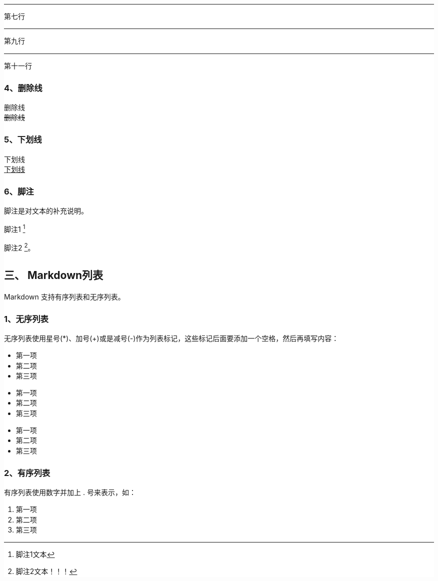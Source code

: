 *****

第七行

- - -

第九行

_ _ _

第十一行

### 4、删除线 ###

删除线  
~~删除线~~

### 5、下划线 ###

下划线  
<u>下划线</u>

### 6、脚注 ###
脚注是对文本的补充说明。

脚注1 [^foot1]

[^foot1]: 脚注1文本

脚注2 [^foot2]。

[^foot2]: 脚注2文本！！！

## 三、 Markdown列表 ##
Markdown 支持有序列表和无序列表。

### 1、无序列表 ###

无序列表使用星号(*)、加号(+)或是减号(-)作为列表标记，这些标记后面要添加一个空格，然后再填写内容：

* 第一项
* 第二项
* 第三项
+ 第一项
+ 第二项
+ 第三项
- 第一项
- 第二项
- 第三项

### 2、有序列表 ###
有序列表使用数字并加上 . 号来表示，如：

1. 第一项
2. 第二项
3. 第三项



[1]: http://www.google.com/
[2]: http://www.runoob.com/